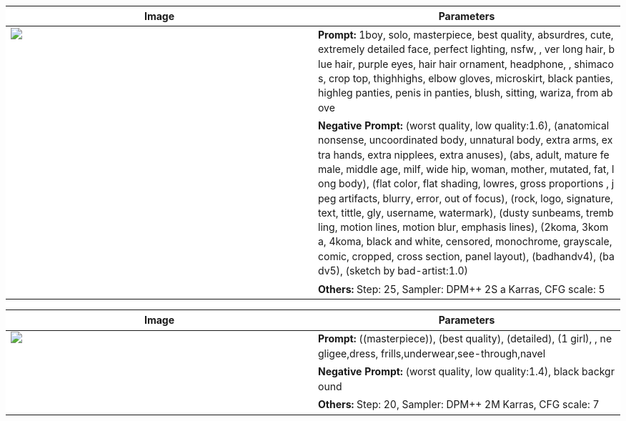 



<table style="width:100%">
<thead>
<tr>
<th style="width:50%" align="center" >Image</th>
<th style="width:50%" align="center">Parameters</th>
</tr>
</thead>
<tbody>
<tr>
<td style="word-break: break-all;" align="left" rowspan="3"><img src="https://image.civitai.com/xG1nkqKTMzGDvpLrqFT7WA/1011f633-1d15-4050-b358-0a27cf8ca400/width=512/1011f633-1d15-4050-b358-0a27cf8ca400.jpeg"></td>
<td style="word-break: break-all;" align="left" colspan="1"><b>Prompt:</b> 1boy, solo, masterpiece, best quality, absurdres, cute, extremely detailed face, perfect lighting, nsfw, <lora:model-Hacka_Doll-Hacka_Doll_3:0.8>, ver long hair, blue hair, purple eyes, hair hair ornament, headphone, <lora:clothes-Shimakaze_Cosplay:0.8>, shimacos, crop top, thighhighs, elbow gloves, microskirt, black panties, highleg panties, penis in panties, blush, sitting, wariza, from above </td>
</tr>
<tr>
<td style="word-break: break-all;" align="left"><b>Negative Prompt:</b> (worst quality, low quality:1.6), (anatomical nonsense, uncoordinated body, unnatural body, extra arms, extra hands, extra nipplees, extra anuses), (abs, adult, mature female, middle age, milf, wide hip, woman, mother, mutated, fat, long body), (flat color, flat shading, lowres, gross proportions , jpeg artifacts, blurry, error, out of focus), (rock, logo, signature, text, tittle, gly, username, watermark), (dusty sunbeams, trembling, motion lines, motion blur, emphasis lines), (2koma, 3koma, 4koma, black and white, censored, monochrome, grayscale, comic, cropped, cross section, panel layout), (badhandv4), (badv5), (sketch by bad-artist:1.0) </td>
</tr>
<tr>
<td style="word-break: break-all;" align="left"><b>Others:</b> Step: 25, Sampler: DPM++ 2S a Karras, CFG scale: 5 </td>
</tr>
</tbody>
</table>





<table style="width:100%">
<thead>
<tr>
<th style="width:50%" align="center" >Image</th>
<th style="width:50%" align="center">Parameters</th>
</tr>
</thead>
<tbody>
<tr>
<td style="word-break: break-all;" align="left" rowspan="3"><img src="https://image.civitai.com/xG1nkqKTMzGDvpLrqFT7WA/e72ee887-84e5-4906-5423-6806d8f6bc00/width=1024/e72ee887-84e5-4906-5423-6806d8f6bc00.jpeg"></td>
<td style="word-break: break-all;" align="left" colspan="1"><b>Prompt:</b> ((masterpiece)), (best quality), (detailed), (1 girl),  <lora:2R 12E CosineRestart Animefullpruned Locon Lycoris:0.8>, <lora:negligee_v10:0.8>negligee,dress, frills,underwear,see-through,navel </td>
</tr>
<tr>
<td style="word-break: break-all;" align="left"><b>Negative Prompt:</b> (worst quality, low quality:1.4), black background </td>
</tr>
<tr>
<td style="word-break: break-all;" align="left"><b>Others:</b> Step: 20, Sampler: DPM++ 2M Karras, CFG scale: 7 </td>
</tr>
</tbody>
</table>
